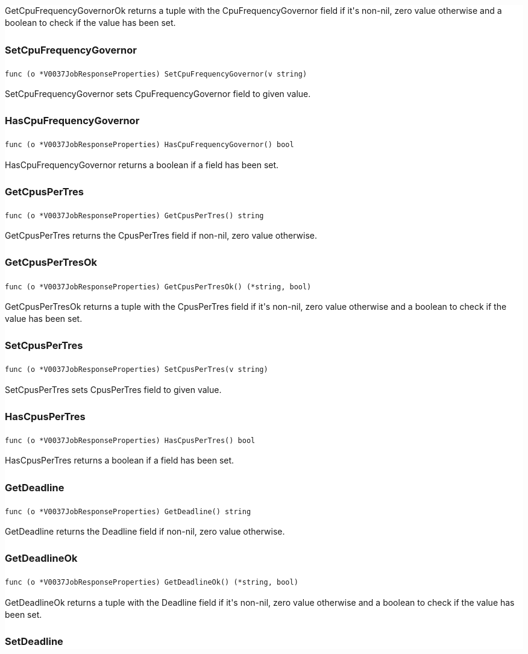 GetCpuFrequencyGovernorOk returns a tuple with the CpuFrequencyGovernor field if it's non-nil, zero value otherwise
and a boolean to check if the value has been set.

### SetCpuFrequencyGovernor

`func (o *V0037JobResponseProperties) SetCpuFrequencyGovernor(v string)`

SetCpuFrequencyGovernor sets CpuFrequencyGovernor field to given value.

### HasCpuFrequencyGovernor

`func (o *V0037JobResponseProperties) HasCpuFrequencyGovernor() bool`

HasCpuFrequencyGovernor returns a boolean if a field has been set.

### GetCpusPerTres

`func (o *V0037JobResponseProperties) GetCpusPerTres() string`

GetCpusPerTres returns the CpusPerTres field if non-nil, zero value otherwise.

### GetCpusPerTresOk

`func (o *V0037JobResponseProperties) GetCpusPerTresOk() (*string, bool)`

GetCpusPerTresOk returns a tuple with the CpusPerTres field if it's non-nil, zero value otherwise
and a boolean to check if the value has been set.

### SetCpusPerTres

`func (o *V0037JobResponseProperties) SetCpusPerTres(v string)`

SetCpusPerTres sets CpusPerTres field to given value.

### HasCpusPerTres

`func (o *V0037JobResponseProperties) HasCpusPerTres() bool`

HasCpusPerTres returns a boolean if a field has been set.

### GetDeadline

`func (o *V0037JobResponseProperties) GetDeadline() string`

GetDeadline returns the Deadline field if non-nil, zero value otherwise.

### GetDeadlineOk

`func (o *V0037JobResponseProperties) GetDeadlineOk() (*string, bool)`

GetDeadlineOk returns a tuple with the Deadline field if it's non-nil, zero value otherwise
and a boolean to check if the value has been set.

### SetDeadline
